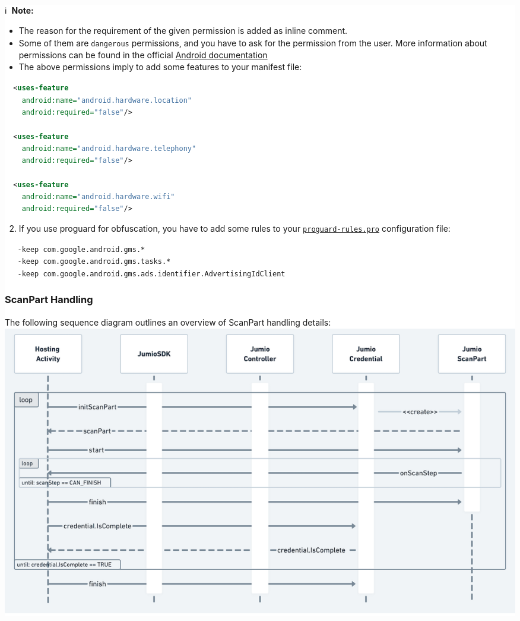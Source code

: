 ℹ️&nbsp;&nbsp;**Note:**

- The reason for the requirement of the given permission is added as inline comment.
- Some of them are `dangerous` permissions, and you have to ask for the permission from the user. More information about permissions can be found in the official [Android documentation](https://developer.android.com/guide/topics/permissions/overview)
- The above permissions imply to add some features to your manifest file:

```xml
  <uses-feature
    android:name="android.hardware.location"
    android:required="false"/>

  <uses-feature
    android:name="android.hardware.telephony"
    android:required="false"/>

  <uses-feature
    android:name="android.hardware.wifi"
    android:required="false"/>
```

2. If you use proguard for obfuscation, you have to add some rules to your [`proguard-rules.pro`][proguardrules]
   configuration file:

```text
   -keep com.google.android.gms.*
   -keep com.google.android.gms.tasks.*
   -keep com.google.android.gms.ads.identifier.AdvertisingIdClient
```

### ScanPart Handling

The following sequence diagram outlines an overview of ScanPart handling details:
![ScanPart Happy Path Diagram](images/happy_paths/scanpart_happy_path_diagram.png)


[token]: https://jumio.github.io/mobile-sdk-android/jumio-core/com.jumio.sdk/-jumio-s-d-k/token.html
[datacenter]: https://jumio.github.io/mobile-sdk-android/jumio-core/com.jumio.sdk/-jumio-s-d-k/data-center.html
[sdkversion]: https://jumio.github.io/mobile-sdk-android/jumio-core/com.jumio.sdk/-jumio-s-d-k/-companion/version.html
[isrooted]: https://jumio.github.io/mobile-sdk-android/jumio-core/com.jumio.sdk/-jumio-s-d-k/-companion/is-rooted.html
[camerafacing]: https://jumio.github.io/mobile-sdk-android/jumio-core/com.jumio.sdk.enums/-jumio-camera-facing/index.html
[acquiremode]: https://jumio.github.io/mobile-sdk-android/jumio-core/com.jumio.sdk.enums/-jumio-acquire-mode/index.html
[fallbackreason]: https://jumio.github.io/mobile-sdk-android/jumio-core/com.jumio.sdk.enums/-jumio-fallback-reason/index.html
[userconsented]: https://jumio.github.io/mobile-sdk-android/jumio-core/com.jumio.sdk.controller/-jumio-controller/user-consented.html
[isconfigured]: https://jumio.github.io/mobile-sdk-android/jumio-core/com.jumio.sdk.credentials/-jumio-credential/is-configured.html
[setidconfiguration]: https://jumio.github.io/mobile-sdk-android/jumio-core/com.jumio.sdk.credentials/-jumio-i-d-credential/set-configuration.html
[supportedcountries]: https://jumio.github.io/mobile-sdk-android/jumio-core/com.jumio.sdk.credentials/-jumio-i-d-credential/supported-countries.html
[getphysicaldocuments]: https://jumio.github.io/mobile-sdk-android/jumio-core/com.jumio.sdk.credentials/-jumio-i-d-credential/get-physical-documents-for-country.html
[getdigitaldocuments]: https://jumio.github.io/mobile-sdk-android/jumio-core/com.jumio.sdk.credentials/-jumio-i-d-credential/get-digital-documents-for-country.html
[iscompletecredential]: https://jumio.github.io/mobile-sdk-android/jumio-core/com.jumio.sdk.credentials/-jumio-credential/is-complete.html
[iscompletecontroller]: https://jumio.github.io/mobile-sdk-android/jumio-core/com.jumio.sdk.controller/-jumio-controller/is-complete.html
[startscanpart]: https://jumio.github.io/mobile-sdk-android/jumio-core/com.jumio.sdk.scanpart/-jumio-scan-part/start.html
[finishscanpart]: https://jumio.github.io/mobile-sdk-android/jumio-core/com.jumio.sdk.scanpart/-jumio-scan-part/finish.html
[finishcredential]: https://jumio.github.io/mobile-sdk-android/jumio-core/com.jumio.sdk.credentials/-jumio-credential/finish.html
[finishcontroller]: https://jumio.github.io/mobile-sdk-android/jumio-core/com.jumio.sdk.controller/-jumio-controller/finish.html
[isretryable]: https://jumio.github.io/mobile-sdk-android/jumio-core/com.jumio.sdk.error/-jumio-error/is-retryable.html
[confirm]: https://jumio.github.io/mobile-sdk-android/jumio-core/com.jumio.sdk.views/-jumio-confirmation-view/confirm.html
[retakeconfirmation]: https://jumio.github.io/mobile-sdk-android/jumio-core/com.jumio.sdk.views/-jumio-confirmation-view/retake.html
[retakereject]: https://jumio.github.io/mobile-sdk-android/jumio-core/com.jumio.sdk.views/-jumio-reject-view/retake.html
[retrycontroller]: https://jumio.github.io/mobile-sdk-android/jumio-core/com.jumio.sdk.controller/-jumio-controller/retry.html
[onfinished]: https://jumio.github.io/mobile-sdk-android/jumio-core/com.jumio.sdk.interfaces/-jumio-controller-interface/on-finished.html
[onscanstep]: https://jumio.github.io/mobile-sdk-android/jumio-core/com.jumio.sdk.interfaces/-jumio-scan-part-interface/on-scan-step.html
[onupdate]: https://jumio.github.io/mobile-sdk-android/jumio-core/com.jumio.sdk.interfaces/-jumio-scan-part-interface/on-update.html
[canfinish]: https://jumio.github.io/mobile-sdk-android/jumio-core/com.jumio.sdk.enums/-jumio-scan-step/-c-a-n_-f-i-n-i-s-h/index.html
[prepare]: https://jumio.github.io/mobile-sdk-android/jumio-core/com.jumio.sdk.enums/-jumio-scan-step/-p-r-e-p-a-r-e/index.html
[started]: https://jumio.github.io/mobile-sdk-android/jumio-core/com.jumio.sdk.enums/-jumio-scan-step/-s-t-a-r-t-e-d/index.html
[attachactivity]: https://jumio.github.io/mobile-sdk-android/jumio-core/com.jumio.sdk.enums/-jumio-scan-step/-a-t-t-a-c-h_-a-c-t-i-v-i-t-y/index.html
[attachfile]: https://jumio.github.io/mobile-sdk-android/jumio-core/com.jumio.sdk.enums/-jumio-scan-step/-a-t-t-a-c-h_-f-i-l-e/index.html
[scanview]: https://jumio.github.io/mobile-sdk-android/jumio-core/com.jumio.sdk.enums/-jumio-scan-step/-s-c-a-n_-v-i-e-w/index.html
[digitalidentityview]: https://jumio.github.io/mobile-sdk-android/jumio-core/com.jumio.sdk.enums/-jumio-scan-step/-d-i-g-i-t-a-l_-i-d-e-n-t-i-t-y_-v-i-e-w/index.html
[imagetaken]: https://jumio.github.io/mobile-sdk-android/jumio-core/com.jumio.sdk.enums/-jumio-scan-step/-i-m-a-g-e_-t-a-k-e-n/index.html
[nextpart]: https://jumio.github.io/mobile-sdk-android/jumio-core/com.jumio.sdk.enums/-jumio-scan-step/-n-e-x-t_-p-a-r-t/index.html
[processing]: https://jumio.github.io/mobile-sdk-android/jumio-core/com.jumio.sdk.enums/-jumio-scan-step/-p-r-o-c-e-s-s-i-n-g/index.html
[confirmationview]: https://jumio.github.io/mobile-sdk-android/jumio-core/com.jumio.sdk.enums/-jumio-scan-step/-c-o-n-f-i-r-m-a-t-i-o-n_-v-i-e-w/index.html
[rejectview]: https://jumio.github.io/mobile-sdk-android/jumio-core/com.jumio.sdk.enums/-jumio-scan-step/-r-e-j-e-c-t_-v-i-e-w/index.html
[retry]: https://jumio.github.io/mobile-sdk-android/jumio-core/com.jumio.sdk.enums/-jumio-scan-step/-r-e-t-r-y/index.html
[addonscanpart]: https://jumio.github.io/mobile-sdk-android/jumio-core/com.jumio.sdk.enums/-jumio-scan-step/-a-d-d-o-n_-s-c-a-n_-p-a-r-t/index.html
[thirdpartyverification]: https://jumio.github.io/mobile-sdk-android/jumio-core/com.jumio.sdk.enums/-jumio-scan-step/-t-h-i-r-d_-p-a-r-t-y_-v-e-r-i-f-i-c-a-t-i-o-n/index.html
[jumioactivityattacher]: https://jumio.github.io/mobile-sdk-android/jumio-core/com.jumio.sdk.views/-jumio-activity-attacher/index.html
[jumiofileattacher]: https://jumio.github.io/mobile-sdk-android/jumio-core/com.jumio.sdk.views/-jumio-file-attacher/index.html
[jumioscanview]: https://jumio.github.io/mobile-sdk-android/jumio-core/com.jumio.sdk.views/-jumio-scan-view/index.html
[jumiocontroller]: https://jumio.github.io/mobile-sdk-android/jumio-core/com.jumio.sdk.controller/-jumio-controller/index.html
[jumiocontrollerinterface]: https://jumio.github.io/mobile-sdk-android/jumio-core/com.jumio.sdk.interfaces/-jumio-controller-interface/index.html
[jumioresult]: https://jumio.github.io/mobile-sdk-android/jumio-core/com.jumio.sdk.result/-jumio-result/index.html
[jumioidresult]: https://jumio.github.io/mobile-sdk-android/jumio-core/com.jumio.sdk.result/-jumio-i-d-result/index.html
[jumiofaceresult]: https://jumio.github.io/mobile-sdk-android/jumio-core/com.jumio.sdk.result/-jumio-face-result/index.html
[jumiorejectreason]: https://jumio.github.io/mobile-sdk-android/jumio-core/com.jumio.sdk.reject/-jumio-reject-reason/index.html
[jumioerror]: https://jumio.github.io/mobile-sdk-android/jumio-core/com.jumio.sdk.error/-jumio-error/index.html
[jumiocredential]: https://jumio.github.io/mobile-sdk-android/jumio-core/com.jumio.sdk.credentials/-jumio-credential/index.html
[jumioidcredential]: https://jumio.github.io/mobile-sdk-android/jumio-core/com.jumio.sdk.credentials/-jumio-i-d-credential/index.html
[jumiodocumentcredential]: https://jumio.github.io/mobile-sdk-android/jumio-core/com.jumio.sdk.credentials/-jumio-document-credential/index.html
[jumiofacecredential]: https://jumio.github.io/mobile-sdk-android/jumio-core/com.jumio.sdk.credentials/-jumio-face-credential/index.html
[jumiodatacredential]: https://jumio.github.io/mobile-sdk-android/jumio-core/com.jumio.sdk.credentials/-jumio-data-credential/index.html
[jumiocredentialcategory]: https://jumio.github.io/mobile-sdk-android/jumio-core/com.jumio.sdk.credentials/-jumio-credential-category/index.html
[jumiophysicaldocument]: https://jumio.github.io/mobile-sdk-android/jumio-core/com.jumio.sdk.document/-jumio-physical-document/index.html
[jumiodigitaldocument]: https://jumio.github.io/mobile-sdk-android/jumio-core/com.jumio.sdk.document/-jumio-digital-document/index.html
[jumiodocumenttype]: https://jumio.github.io/mobile-sdk-android/jumio-core/com.jumio.sdk.document/-jumio-document-type/index.html
[jumiodocumentvariant]: https://jumio.github.io/mobile-sdk-android/jumio-core/com.jumio.sdk.document/-jumio-document-variant/index.html
[jumiocredentialpart]: https://jumio.github.io/mobile-sdk-android/jumio-core/com.jumio.sdk.enums/-jumio-credential-part/index.html
[jumioscanstep]: https://jumio.github.io/mobile-sdk-android/jumio-core/com.jumio.sdk.enums/-jumio-scan-step/index.html
[jumioretryreason]: https://jumio.github.io/mobile-sdk-android/jumio-core/com.jumio.sdk.retry/-jumio-retry-reason/index.html
[jumioretrygeneric]: https://jumio.github.io/mobile-sdk-android/jumio-core/com.jumio.sdk.retry/-jumio-retry-reason-generic/index.html
[jumioretrydv]: https://jumio.github.io/mobile-sdk-android/jumio-core/com.jumio.sdk.retry/-jumio-retry-reason-document-verification/index.html
[jumioretrynfc]: https://jumio.github.io/mobile-sdk-android/jumio-nfc/com.jumio.sdk.retry/-jumio-retry-reason-nfc/index.html
[jumioretryiproov]: https://jumio.github.io/mobile-sdk-android/jumio-iproov/com.jumio.sdk.retry/-jumio-retry-reason-iproov/index.html
[jumioretrydi]: https://jumio.github.io/mobile-sdk-android/jumio-digital-identity/com.jumio.sdk.retry/-jumio-retry-reason-digital-identity/index.html
[jumioconfirmationview]: https://jumio.github.io/mobile-sdk-android/jumio-core/com.jumio.sdk.views/-jumio-confirmation-view/index.html
[jumiorejectview]: https://jumio.github.io/mobile-sdk-android/jumio-core/com.jumio.sdk.views/-jumio-reject-view/index.html
[jumioconfirmationhandler]: https://jumio.github.io/mobile-sdk-android/jumio-core/com.jumio.sdk.handler/-jumio-confirmation-handler/index.html
[jumiorejecthandler]: https://jumio.github.io/mobile-sdk-android/jumio-core/com.jumio.sdk.handler/-jumio-reject-handler/index.html
[jumioscanupdate]: https://jumio.github.io/mobile-sdk-android/jumio-core/com.jumio.sdk.enums/-jumio-scan-update/index.html
[jumiofileattacher]: https://jumio.github.io/mobile-sdk-android/jumio-core/com.jumio.sdk.views/-jumio-file-attacher/index.html
[jumioscanpart]: https://jumio.github.io/mobile-sdk-android/jumio-core/com.jumio.sdk.scanpart/-jumio-scan-part/index.html
[jumioscanmode]: https://jumio.github.io/mobile-sdk-android/jumio-core/com.jumio.sdk.enums/-jumio-scan-mode/index.html
[jumioconsenttype]: https://jumio.github.io/mobile-sdk-android/jumio-core/com.jumio.sdk.enums/-jumio-consent-type/index.html
[jumioconsentitem]: https://jumio.github.io/mobile-sdk-android/jumio-core/com.jumio.sdk.consent/-jumio-consent-item/index.html
[credentialpartslist]: https://jumio.github.io/mobile-sdk-android/jumio-core/com.jumio.sdk.credentials/-jumio-credential/credential-parts.html
[proguardrules]: https://github.com/Jumio/mobile-sdk-android/blob/master/sample/JumioMobileSample/proguard-rules.pro